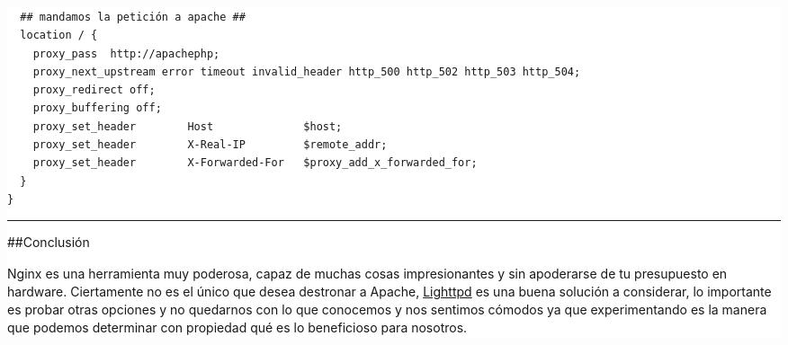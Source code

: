 ```nginx
  ## mandamos la petición a apache ##
  location / {
    proxy_pass  http://apachephp;
    proxy_next_upstream error timeout invalid_header http_500 http_502 http_503 http_504;
    proxy_redirect off;
    proxy_buffering off;
    proxy_set_header        Host              $host;
    proxy_set_header        X-Real-IP         $remote_addr;
    proxy_set_header        X-Forwarded-For   $proxy_add_x_forwarded_for;
  }
}
```

***

##Conclusión

Nginx es una herramienta muy poderosa, capaz de muchas cosas impresionantes y sin apoderarse de tu presupuesto en hardware. Ciertamente no es el único que desea destronar a Apache, [Lighttpd](http://www.lighttpd.net/) es una buena solución a considerar, lo importante es probar otras opciones y no quedarnos con lo que conocemos y nos sentimos cómodos ya que experimentando es la manera que podemos determinar con propiedad qué es lo beneficioso para nosotros.

